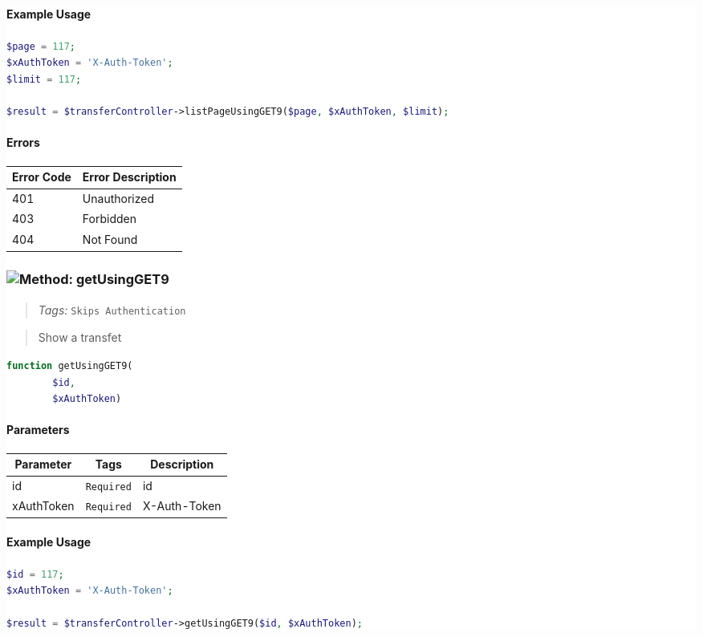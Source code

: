 

#### Example Usage

```php
$page = 117;
$xAuthToken = 'X-Auth-Token';
$limit = 117;

$result = $transferController->listPageUsingGET9($page, $xAuthToken, $limit);

```

#### Errors

| Error Code | Error Description |
|------------|-------------------|
| 401 | Unauthorized |
| 403 | Forbidden |
| 404 | Not Found |



### <a name="get_using_get9"></a>![Method: ](https://apidocs.io/img/method.png ".TransferController.getUsingGET9") getUsingGET9

> *Tags:*  ``` Skips Authentication ``` 

> Show a transfet


```php
function getUsingGET9(
        $id,
        $xAuthToken)
```

#### Parameters

| Parameter | Tags | Description |
|-----------|------|-------------|
| id |  ``` Required ```  | id |
| xAuthToken |  ``` Required ```  | X-Auth-Token |



#### Example Usage

```php
$id = 117;
$xAuthToken = 'X-Auth-Token';

$result = $transferController->getUsingGET9($id, $xAuthToken);

```
